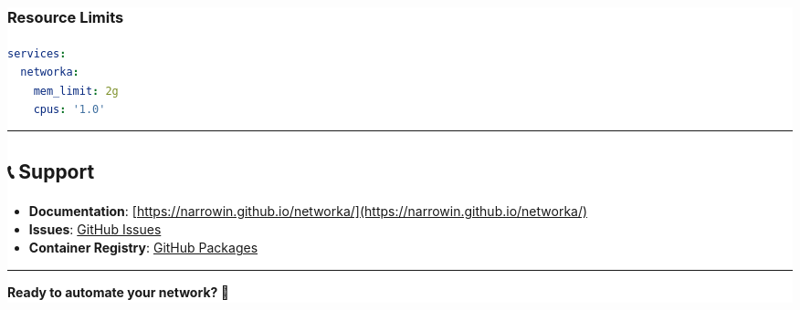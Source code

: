 ### Resource Limits
```yaml
services:
  networka:
    mem_limit: 2g
    cpus: '1.0'
```

---

## 📞 Support

- **Documentation**: [https://narrowin.github.io/networka/](https://narrowin.github.io/networka/)
- **Issues**: [GitHub Issues](https://github.com/narrowin/networka/issues)
- **Container Registry**: [GitHub Packages](https://github.com/narrowin/networka/pkgs/container/networka)

---

**Ready to automate your network? 🚀**

